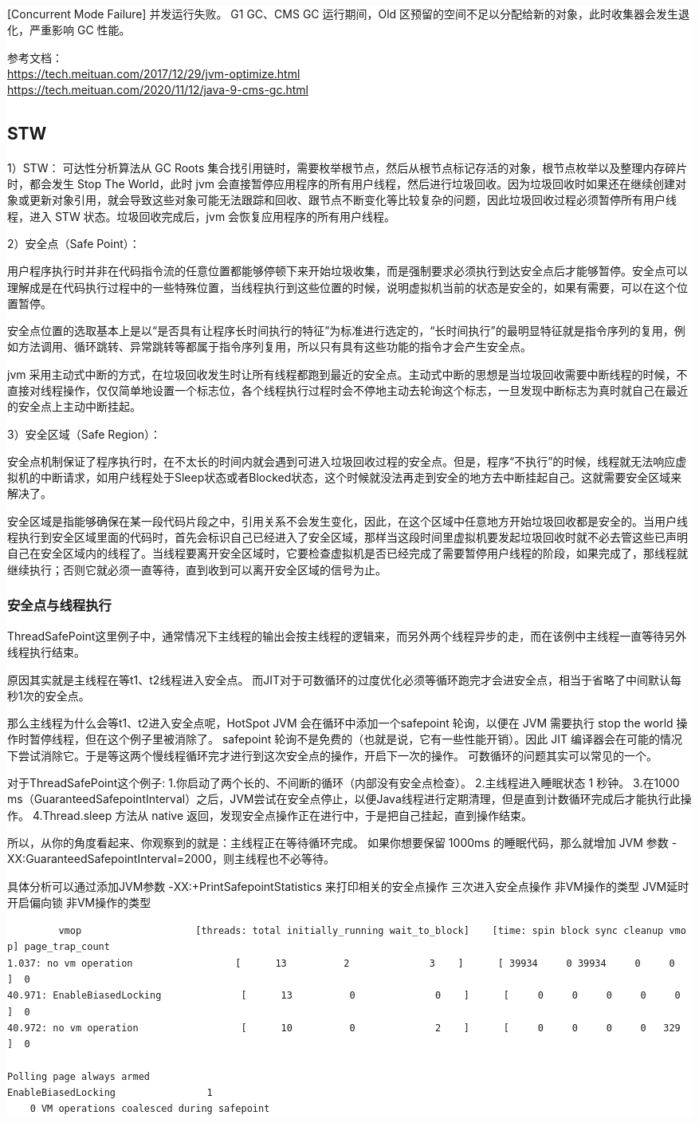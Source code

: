 [Concurrent Mode Failure] 并发运行失败。 G1 GC、CMS GC 运行期间，Old 区预留的空间不足以分配给新的对象，此时收集器会发生退化，严重影响 GC 性能。


参考文档：  
https://tech.meituan.com/2017/12/29/jvm-optimize.html  
https://tech.meituan.com/2020/11/12/java-9-cms-gc.html  


## STW
1）STW：
可达性分析算法从 GC Roots 集合找引用链时，需要枚举根节点，然后从根节点标记存活的对象，根节点枚举以及整理内存碎片时，都会发生 Stop The World，此时 jvm 会直接暂停应用程序的所有用户线程，然后进行垃圾回收。因为垃圾回收时如果还在继续创建对象或更新对象引用，就会导致这些对象可能无法跟踪和回收、跟节点不断变化等比较复杂的问题，因此垃圾回收过程必须暂停所有用户线程，进入 STW 状态。垃圾回收完成后，jvm 会恢复应用程序的所有用户线程。  

2）安全点（Safe Point）：

用户程序执行时并非在代码指令流的任意位置都能够停顿下来开始垃圾收集，而是强制要求必须执行到达安全点后才能够暂停。安全点可以理解成是在代码执行过程中的一些特殊位置，当线程执行到这些位置的时候，说明虚拟机当前的状态是安全的，如果有需要，可以在这个位置暂停。

安全点位置的选取基本上是以“是否具有让程序长时间执行的特征”为标准进行选定的，“长时间执行”的最明显特征就是指令序列的复用，例如方法调用、循环跳转、异常跳转等都属于指令序列复用，所以只有具有这些功能的指令才会产生安全点。

jvm 采用主动式中断的方式，在垃圾回收发生时让所有线程都跑到最近的安全点。主动式中断的思想是当垃圾回收需要中断线程的时候，不直接对线程操作，仅仅简单地设置一个标志位，各个线程执行过程时会不停地主动去轮询这个标志，一旦发现中断标志为真时就自己在最近的安全点上主动中断挂起。

3）安全区域（Safe Region）：

安全点机制保证了程序执行时，在不太长的时间内就会遇到可进入垃圾回收过程的安全点。但是，程序“不执行”的时候，线程就无法响应虚拟机的中断请求，如用户线程处于Sleep状态或者Blocked状态，这个时候就没法再走到安全的地方去中断挂起自己。这就需要安全区域来解决了。

安全区域是指能够确保在某一段代码片段之中，引用关系不会发生变化，因此，在这个区域中任意地方开始垃圾回收都是安全的。当用户线程执行到安全区域里面的代码时，首先会标识自己已经进入了安全区域，那样当这段时间里虚拟机要发起垃圾回收时就不必去管这些已声明自己在安全区域内的线程了。当线程要离开安全区域时，它要检查虚拟机是否已经完成了需要暂停用户线程的阶段，如果完成了，那线程就继续执行；否则它就必须一直等待，直到收到可以离开安全区域的信号为止。




### 安全点与线程执行
ThreadSafePoint这里例子中，通常情况下主线程的输出会按主线程的逻辑来，而另外两个线程异步的走，而在该例中主线程一直等待另外线程执行结束。

原因其实就是主线程在等t1、t2线程进入安全点。 而JIT对于可数循环的过度优化必须等循环跑完才会进安全点，相当于省略了中间默认每秒1次的安全点。

那么主线程为什么会等t1、t2进入安全点呢，HotSpot JVM 会在循环中添加一个safepoint 轮询，以便在 JVM 需要执行 stop the world 操作时暂停线程，但在这个例子里被消除了。
safepoint 轮询不是免费的（也就是说，它有一些性能开销）。因此 JIT 编译器会在可能的情况下尝试消除它。于是等这两个慢线程循环完才进行到这次安全点的操作，开启下一次的操作。
可数循环的问题其实可以常见的一个。

对于ThreadSafePoint这个例子:
1.你启动了两个长的、不间断的循环（内部没有安全点检查）。
2.主线程进入睡眠状态 1 秒钟。
3.在1000 ms（GuaranteedSafepointInterval）之后，JVM尝试在安全点停止，以便Java线程进行定期清理，但是直到计数循环完成后才能执行此操作。
4.Thread.sleep 方法从 native 返回，发现安全点操作正在进行中，于是把自己挂起，直到操作结束。

所以，从你的角度看起来、你观察到的就是：主线程正在等待循环完成。
如果你想要保留 1000ms 的睡眠代码，那么就增加 JVM 参数 -XX:GuaranteedSafepointInterval=2000，则主线程也不必等待。

具体分析可以通过添加JVM参数 -XX:+PrintSafepointStatistics 来打印相关的安全点操作
三次进入安全点操作 非VM操作的类型 JVM延时开启偏向锁 非VM操作的类型
```text
         vmop                    [threads: total initially_running wait_to_block]    [time: spin block sync cleanup vmop] page_trap_count
1.037: no vm operation                  [      13          2              3    ]      [ 39934     0 39934     0     0    ]  0   
40.971: EnableBiasedLocking              [      13          0              0    ]      [     0     0     0     0     0    ]  0   
40.972: no vm operation                  [      10          0              2    ]      [     0     0     0     0   329    ]  0   

Polling page always armed
EnableBiasedLocking                1
    0 VM operations coalesced during safepoint
```